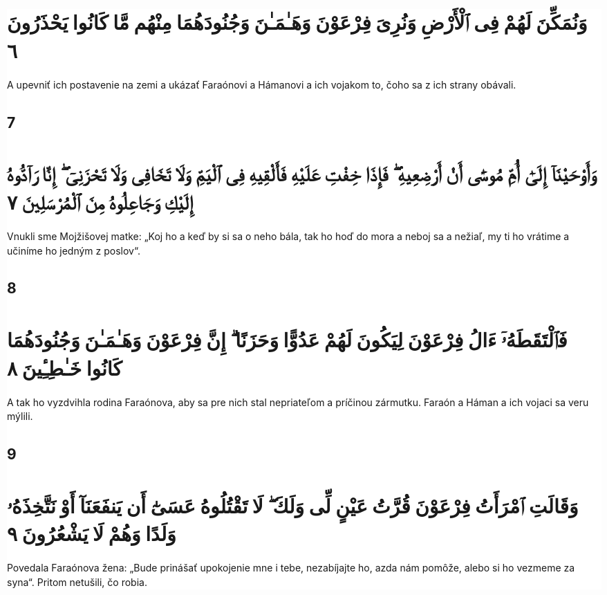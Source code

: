 <h1 class="verse-arabic">وَنُمَكِّنَ لَهُمْ فِى ٱلْأَرْضِ وَنُرِىَ فِرْعَوْنَ وَهَـٰمَـٰنَ وَجُنُودَهُمَا مِنْهُم مَّا كَانُوا يَحْذَرُونَ ٦</h1>
</div>

<p>A upevniť ich postavenie na zemi a ukázať Faraónovi a Hámanovi a ich vojakom to, čoho sa z ich strany obávali.</p>
</div>
<div class="break"></div>

## 7


<Badge type="info" text="28:7" class="badge" />
<div>
<div class="main-verse" >

<h1 class="verse-arabic">وَأَوْحَيْنَآ إِلَىٰٓ أُمِّ مُوسَىٰٓ أَنْ أَرْضِعِيهِ ۖ فَإِذَا خِفْتِ عَلَيْهِ فَأَلْقِيهِ فِى ٱلْيَمِّ وَلَا تَخَافِى وَلَا تَحْزَنِىٓ ۖ إِنَّا رَآدُّوهُ إِلَيْكِ وَجَاعِلُوهُ مِنَ ٱلْمُرْسَلِينَ ٧</h1>
</div>

<p>Vnukli sme Mojžišovej matke: „Koj ho a keď by si sa o neho bála, tak ho hoď do mora a neboj sa a nežiaľ, my ti ho vrátime a učiníme ho jedným z poslov“.</p>
</div>

<div class="break"></div>

## 8


<Badge type="info" text="28:8" class="badge" />
<div>
<div class="main-verse" >

<h1 class="verse-arabic">فَٱلْتَقَطَهُۥٓ ءَالُ فِرْعَوْنَ لِيَكُونَ لَهُمْ عَدُوًّا وَحَزَنًا ۗ إِنَّ فِرْعَوْنَ وَهَـٰمَـٰنَ وَجُنُودَهُمَا كَانُوا خَـٰطِـِٔينَ ٨</h1>
</div>

<p>A tak ho vyzdvihla rodina Faraónova, aby sa pre nich stal nepriateľom a príčinou zármutku. Faraón a Háman a ich vojaci sa veru mýlili.</p>
</div>

<div class="break"></div>

## 9


<Badge type="info" text="28:9" class="badge" />
<div>
<div class="main-verse" >

<h1 class="verse-arabic">وَقَالَتِ ٱمْرَأَتُ فِرْعَوْنَ قُرَّتُ عَيْنٍ لِّى وَلَكَ ۖ لَا تَقْتُلُوهُ عَسَىٰٓ أَن يَنفَعَنَآ أَوْ نَتَّخِذَهُۥ وَلَدًا وَهُمْ لَا يَشْعُرُونَ ٩</h1>
</div>

<p>Povedala Faraónova žena: „Bude prinášať upokojenie mne i tebe, nezabíjajte ho, azda nám pomôže, alebo si ho vezmeme za syna“. Pritom netušili, čo robia.</p>
</div>
